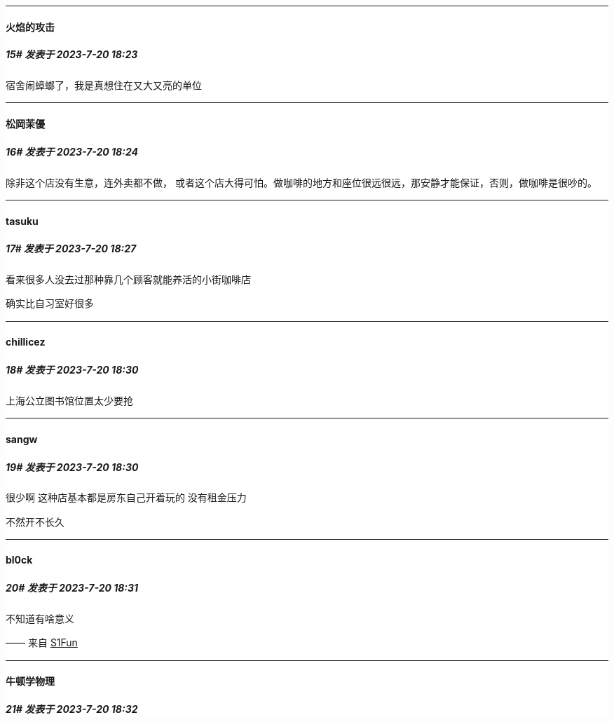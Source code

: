 *****

####  火焰的攻击  
##### 15#       发表于 2023-7-20 18:23

宿舍闹蟑螂了，我是真想住在又大又亮的单位

*****

####  松岡茉優  
##### 16#       发表于 2023-7-20 18:24

除非这个店没有生意，连外卖都不做， 或者这个店大得可怕。做咖啡的地方和座位很远很远，那安静才能保证，否则，做咖啡是很吵的。

*****

####  tasuku  
##### 17#       发表于 2023-7-20 18:27

看来很多人没去过那种靠几个顾客就能养活的小街咖啡店

确实比自习室好很多

*****

####  chillicez  
##### 18#       发表于 2023-7-20 18:30

上海公立图书馆位置太少要抢

*****

####  sangw  
##### 19#       发表于 2023-7-20 18:30

很少啊
这种店基本都是房东自己开着玩的
没有租金压力

不然开不长久

*****

####  bl0ck  
##### 20#       发表于 2023-7-20 18:31

不知道有啥意义

—— 来自 [S1Fun](https://s1fun.koalcat.com)

*****

####  牛顿学物理  
##### 21#       发表于 2023-7-20 18:32
